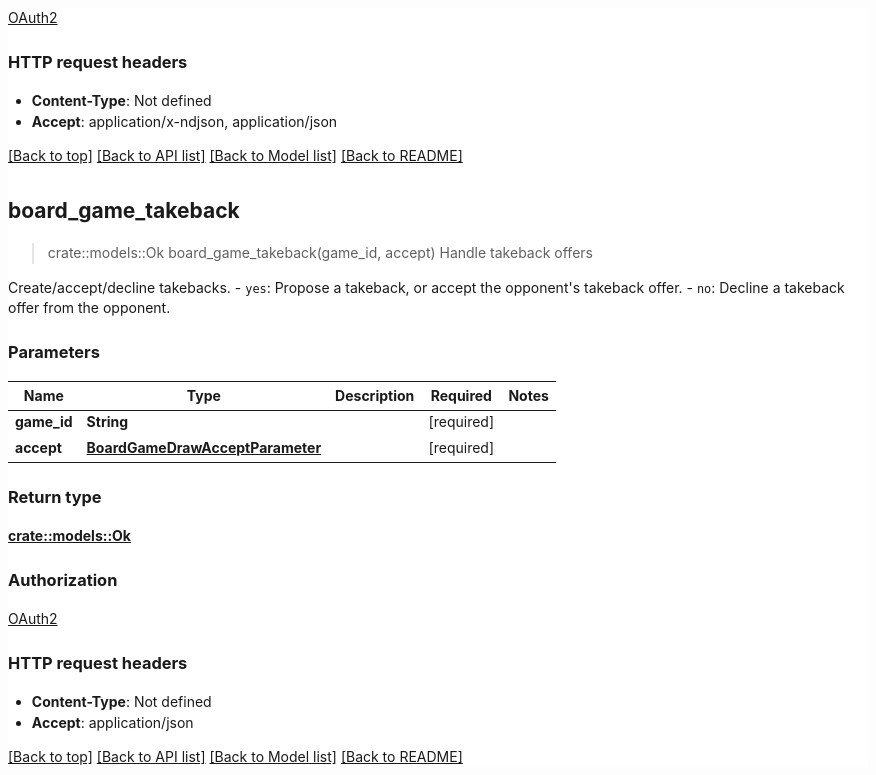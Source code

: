 [OAuth2](../README.md#OAuth2)

### HTTP request headers

- **Content-Type**: Not defined
- **Accept**: application/x-ndjson, application/json

[[Back to top]](#) [[Back to API list]](../README.md#documentation-for-api-endpoints) [[Back to Model list]](../README.md#documentation-for-models) [[Back to README]](../README.md)


## board_game_takeback

> crate::models::Ok board_game_takeback(game_id, accept)
Handle takeback offers

Create/accept/decline takebacks. - `yes`: Propose a takeback, or accept the opponent's takeback offer. - `no`: Decline a takeback offer from the opponent. 

### Parameters


Name | Type | Description  | Required | Notes
------------- | ------------- | ------------- | ------------- | -------------
**game_id** | **String** |  | [required] |
**accept** | [**BoardGameDrawAcceptParameter**](.md) |  | [required] |

### Return type

[**crate::models::Ok**](Ok.md)

### Authorization

[OAuth2](../README.md#OAuth2)

### HTTP request headers

- **Content-Type**: Not defined
- **Accept**: application/json

[[Back to top]](#) [[Back to API list]](../README.md#documentation-for-api-endpoints) [[Back to Model list]](../README.md#documentation-for-models) [[Back to README]](../README.md)

